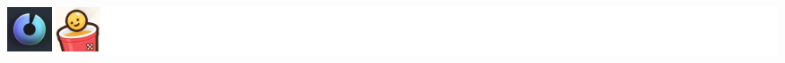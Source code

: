 <a href="https://apps.apple.com/app/id1532875441" target="_blank"><img src="res/icons/one-sec-ritardare-distrazioni-1532875441.jpg" width="50" height="50"></a>
<a href="https://apps.apple.com/app/id1591348188" target="_blank"><img src="res/icons/Frantic-Fall-1591348188.jpg" width="50" height="50"></a>